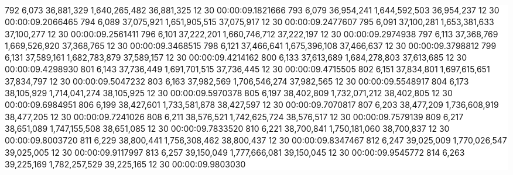792     6,073   36,881,329      1,640,265,482   36,881,325      12      30      00:00:09.1821666
793     6,079   36,954,241      1,644,592,503   36,954,237      12      30      00:00:09.2066465
794     6,089   37,075,921      1,651,905,515   37,075,917      12      30      00:00:09.2477607
795     6,091   37,100,281      1,653,381,633   37,100,277      12      30      00:00:09.2561411
796     6,101   37,222,201      1,660,746,712   37,222,197      12      30      00:00:09.2974938
797     6,113   37,368,769      1,669,526,920   37,368,765      12      30      00:00:09.3468515
798     6,121   37,466,641      1,675,396,108   37,466,637      12      30      00:00:09.3798812
799     6,131   37,589,161      1,682,783,879   37,589,157      12      30      00:00:09.4214162
800     6,133   37,613,689      1,684,278,803   37,613,685      12      30      00:00:09.4298930
801     6,143   37,736,449      1,691,701,515   37,736,445      12      30      00:00:09.4715505
802     6,151   37,834,801      1,697,615,651   37,834,797      12      30      00:00:09.5047232
803     6,163   37,982,569      1,706,546,274   37,982,565      12      30      00:00:09.5548917
804     6,173   38,105,929      1,714,041,274   38,105,925      12      30      00:00:09.5970378
805     6,197   38,402,809      1,732,071,212   38,402,805      12      30      00:00:09.6984951
806     6,199   38,427,601      1,733,581,878   38,427,597      12      30      00:00:09.7070817
807     6,203   38,477,209      1,736,608,919   38,477,205      12      30      00:00:09.7241026
808     6,211   38,576,521      1,742,625,724   38,576,517      12      30      00:00:09.7579139
809     6,217   38,651,089      1,747,155,508   38,651,085      12      30      00:00:09.7833520
810     6,221   38,700,841      1,750,181,060   38,700,837      12      30      00:00:09.8003720
811     6,229   38,800,441      1,756,308,462   38,800,437      12      30      00:00:09.8347467
812     6,247   39,025,009      1,770,026,547   39,025,005      12      30      00:00:09.9117997
813     6,257   39,150,049      1,777,666,081   39,150,045      12      30      00:00:09.9545772
814     6,263   39,225,169      1,782,257,529   39,225,165      12      30      00:00:09.9803030
